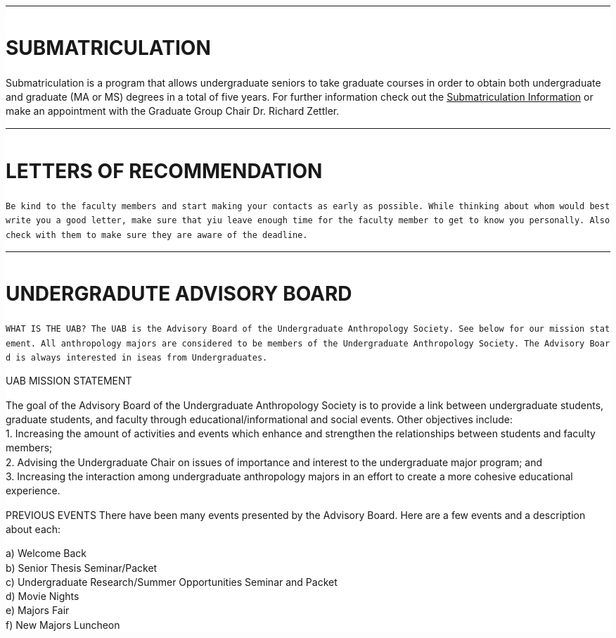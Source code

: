 * * *

# SUBMATRICULATION

Submatriculation is a program that allows undergraduate seniors to take
graduate courses in order to obtain both undergraduate and graduate (MA or MS)
degrees in a total of five years. For further information check out the
[Submatriculation
Information](http://www.sas.upenn.edu/anthro/grad/program/submatric.html) or
make an appointment with the Graduate Group Chair Dr. Richard Zettler.

* * *

# LETTERS OF RECOMMENDATION

    Be kind to the faculty members and start making your contacts as early as possible. While thinking about whom would best write you a good letter, make sure that yiu leave enough time for the faculty member to get to know you personally. Also check with them to make sure they are aware of the deadline. 

* * *

# UNDERGRADUTE ADVISORY BOARD

    WHAT IS THE UAB? The UAB is the Advisory Board of the Undergraduate Anthropology Society. See below for our mission statement. All anthropology majors are considered to be members of the Undergraduate Anthropology Society. The Advisory Board is always interested in iseas from Undergraduates. 

UAB MISSION STATEMENT

The goal of the Advisory Board of the Undergraduate Anthropology Society is to
provide a link between undergraduate students, graduate students, and faculty
through educational/informational and social events. Other objectives include:  
1\. Increasing the amount of activities and events which enhance and
strengthen the relationships between students and faculty members;  
2\. Advising the Undergraduate Chair on issues of importance and interest to
the undergraduate major program; and  
3\. Increasing the interaction among undergraduate anthropology majors in an
effort to create a more cohesive educational experience.

  
PREVIOUS EVENTS There have been many events presented by the Advisory Board.
Here are a few events and a description about each:

  
a) Welcome Back  
b) Senior Thesis Seminar/Packet  
c) Undergraduate Research/Summer Opportunities Seminar and Packet  
d) Movie Nights  
e) Majors Fair  
f) New Majors Luncheon

  